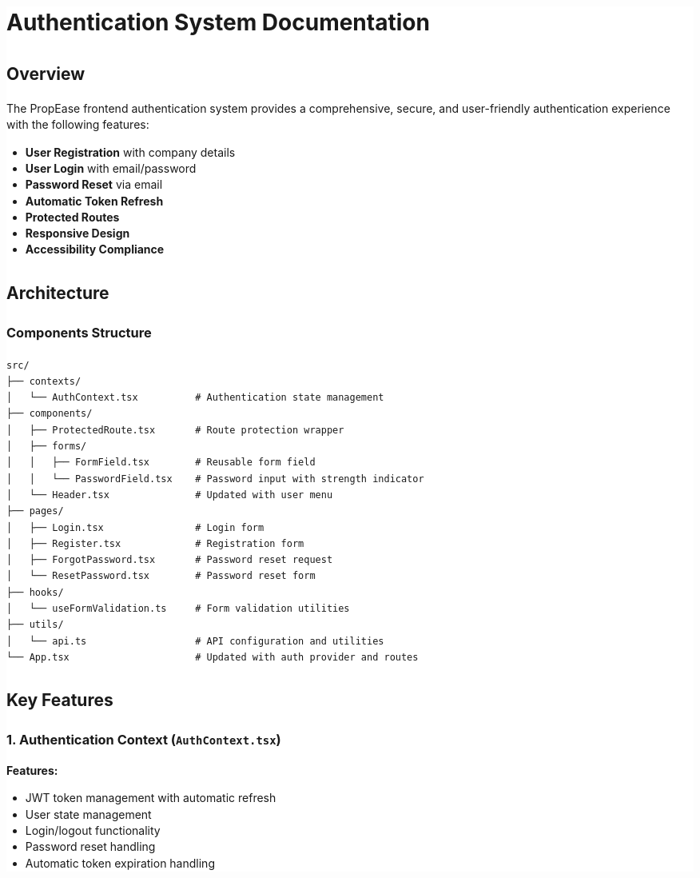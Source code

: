 # Authentication System Documentation

## Overview

The PropEase frontend authentication system provides a comprehensive, secure, and user-friendly authentication experience with the following features:

- **User Registration** with company details
- **User Login** with email/password
- **Password Reset** via email
- **Automatic Token Refresh**
- **Protected Routes**
- **Responsive Design**
- **Accessibility Compliance**

## Architecture

### Components Structure

```
src/
├── contexts/
│   └── AuthContext.tsx          # Authentication state management
├── components/
│   ├── ProtectedRoute.tsx       # Route protection wrapper
│   ├── forms/
│   │   ├── FormField.tsx        # Reusable form field
│   │   └── PasswordField.tsx    # Password input with strength indicator
│   └── Header.tsx               # Updated with user menu
├── pages/
│   ├── Login.tsx                # Login form
│   ├── Register.tsx             # Registration form
│   ├── ForgotPassword.tsx       # Password reset request
│   └── ResetPassword.tsx        # Password reset form
├── hooks/
│   └── useFormValidation.ts     # Form validation utilities
├── utils/
│   └── api.ts                   # API configuration and utilities
└── App.tsx                      # Updated with auth provider and routes
```

## Key Features

### 1. Authentication Context (`AuthContext.tsx`)

**Features:**
- JWT token management with automatic refresh
- User state management
- Login/logout functionality
- Password reset handling
- Automatic token expiration handling
